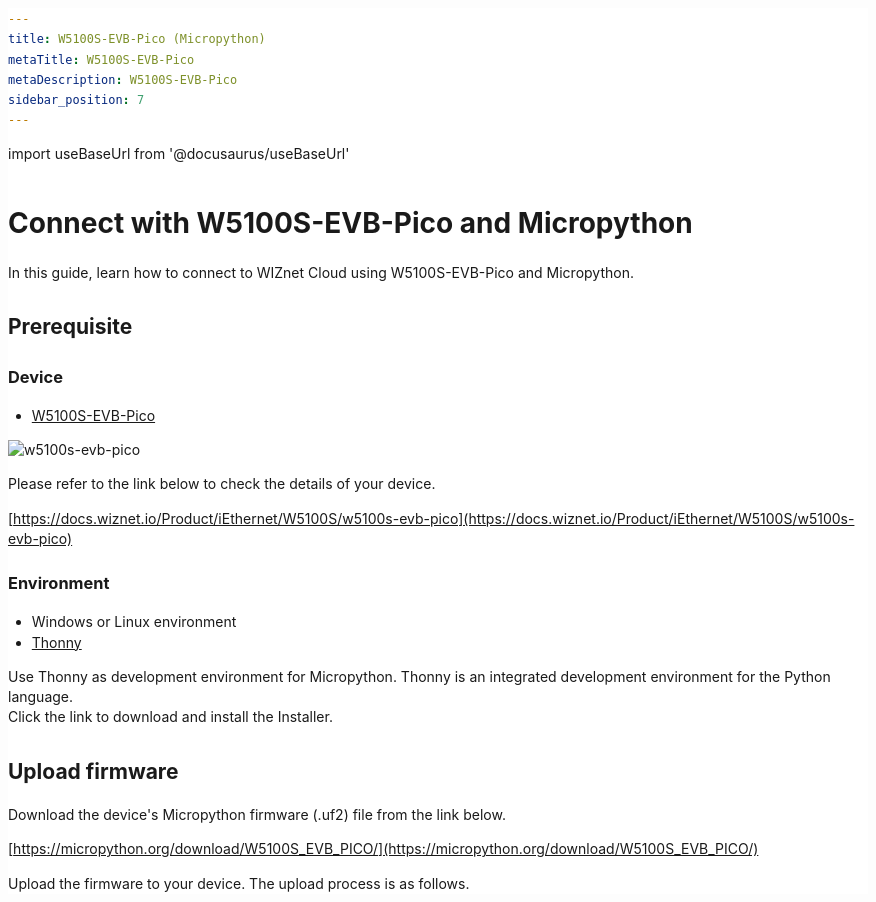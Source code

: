 ```yaml
---
title: W5100S-EVB-Pico (Micropython)
metaTitle: W5100S-EVB-Pico
metaDescription: W5100S-EVB-Pico
sidebar_position: 7
---
```


import useBaseUrl from '@docusaurus/useBaseUrl'

# Connect with W5100S-EVB-Pico and Micropython

In this guide, learn how to connect to WIZnet Cloud using W5100S-EVB-Pico and Micropython.


## Prerequisite

### Device

* [W5100S-EVB-Pico](https://docs.wiznet.io/Product/iEthernet/W5100S/w5100s-evb-pico)

<div>
  <img alt="w5100s-evb-pico" src="https://github.com/Wiznet/RP2040-HAT-AWS-C/raw/main/static/images/getting_started/w5100s-evb-pico_main.png" width="50%"/>
</div>

Please refer to the link below to check the details of your device.

[https://docs.wiznet.io/Product/iEthernet/W5100S/w5100s-evb-pico](https://docs.wiznet.io/Product/iEthernet/W5100S/w5100s-evb-pico)



### Environment

* Windows or Linux environment
* [Thonny](https://thonny.org/)

Use Thonny as development environment for Micropython. Thonny is an integrated development environment for the Python language.
<br />
Click the link to download and install the Installer.



## Upload firmware

Download the device's Micropython firmware (.uf2) file from the link below.

[https://micropython.org/download/W5100S_EVB_PICO/](https://micropython.org/download/W5100S_EVB_PICO/)


Upload the firmware to your device. The upload process is as follows.
